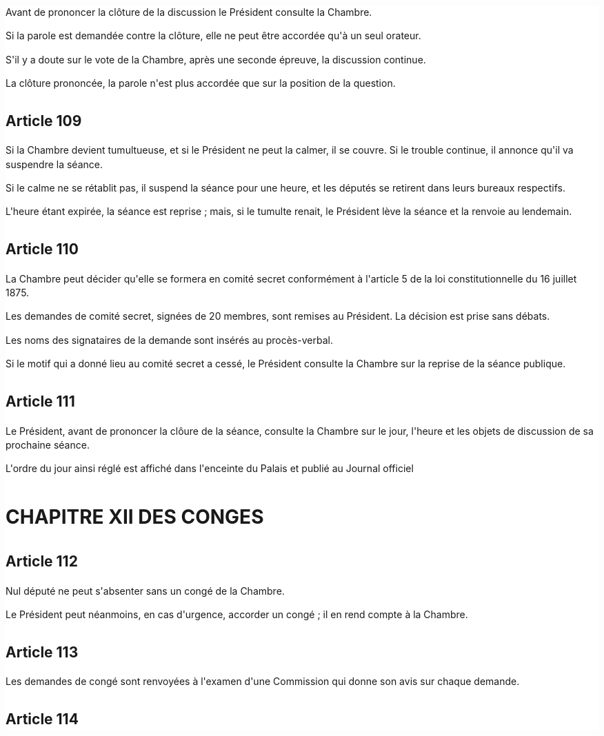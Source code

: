 Avant de prononcer la clôture de la discussion le Président consulte la Chambre.

Si la parole est demandée contre la clôture, elle ne peut être accordée qu'à un seul orateur.

S'il y a doute sur le vote de la Chambre, après une seconde épreuve, la discussion continue.

La clôture prononcée, la parole n'est plus accordée que sur la position de la question.

## Article 109

Si la Chambre devient tumultueuse, et si le Président ne peut la calmer, il se couvre. Si le trouble continue, il annonce qu'il va suspendre la séance.

Si le calme ne se rétablit pas, il suspend la séance pour une heure, et les députés se retirent dans leurs bureaux respectifs.

L'heure étant expirée, la séance est reprise ; mais, si le tumulte renait, le Président lève la séance et la renvoie au lendemain.

## Article 110

La Chambre peut décider qu'elle se formera en comité secret conformément à l'article 5 de la loi constitutionnelle du 16 juillet 1875.

Les demandes de comité secret, signées de 20 membres, sont remises au Président. La décision est prise sans débats.

Les noms des signataires de la demande sont insérés au procès-verbal.

Si le motif qui a donné lieu au comité secret a cessé, le Président consulte la Chambre sur la reprise de la séance publique.

## Article 111

Le Président, avant de prononcer la clôure de la séance, consulte la Chambre sur le jour, l'heure et les objets de discussion de sa prochaine séance.

L'ordre du jour ainsi réglé est affiché dans l'enceinte du Palais et publié au Journal officiel

# CHAPITRE XII DES CONGES

## Article 112

Nul député ne peut s'absenter sans un congé de la Chambre.

Le Président peut néanmoins, en cas d'urgence, accorder un congé ; il en rend compte à la Chambre.

## Article 113

Les demandes de congé sont renvoyées à l'examen d'une Commission qui donne son avis sur chaque demande.

## Article 114
